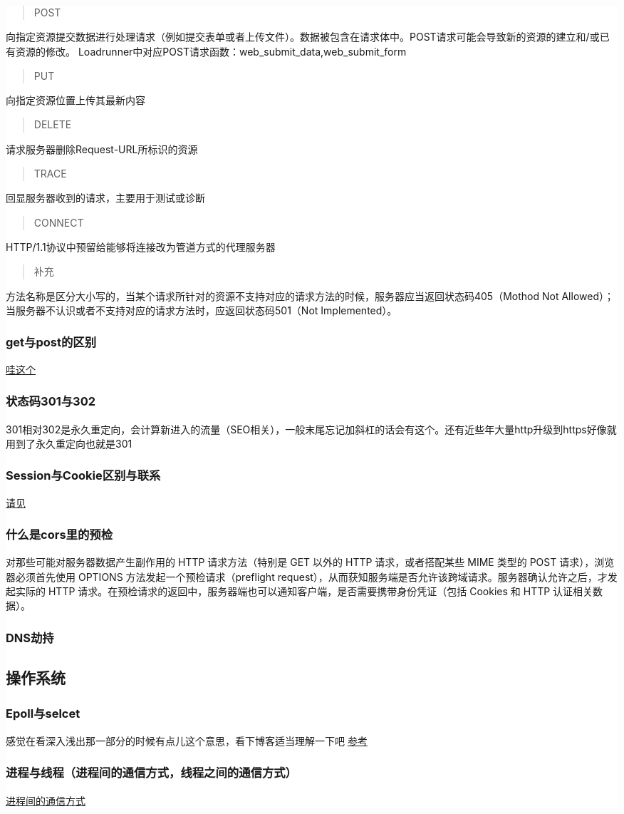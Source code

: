 > POST

向指定资源提交数据进行处理请求（例如提交表单或者上传文件）。数据被包含在请求体中。POST请求可能会导致新的资源的建立和/或已有资源的修改。 Loadrunner中对应POST请求函数：web_submit_data,web_submit_form

> PUT

向指定资源位置上传其最新内容

> DELETE

请求服务器删除Request-URL所标识的资源

> TRACE

回显服务器收到的请求，主要用于测试或诊断

> CONNECT

HTTP/1.1协议中预留给能够将连接改为管道方式的代理服务器

> 补充

方法名称是区分大小写的，当某个请求所针对的资源不支持对应的请求方法的时候，服务器应当返回状态码405（Mothod Not Allowed）；当服务器不认识或者不支持对应的请求方法时，应返回状态码501（Not Implemented）。

### get与post的区别

[哇这个](https://www.cnblogs.com/logsharing/p/8448446.html)

### 状态码301与302

301相对302是永久重定向，会计算新进入的流量（SEO相关），一般末尾忘记加斜杠的话会有这个。还有近些年大量http升级到https好像就用到了永久重定向也就是301

### Session与Cookie区别与联系

[请见](https://www.cnblogs.com/endlessdream/p/4699273.html)

### 什么是cors里的预检

对那些可能对服务器数据产生副作用的 HTTP 请求方法（特别是 GET 以外的 HTTP 请求，或者搭配某些 MIME 类型的 POST 请求），浏览器必须首先使用 OPTIONS 方法发起一个预检请求（preflight request），从而获知服务端是否允许该跨域请求。服务器确认允许之后，才发起实际的 HTTP 请求。在预检请求的返回中，服务器端也可以通知客户端，是否需要携带身份凭证（包括 Cookies 和 HTTP 认证相关数据）。

### DNS劫持

## 操作系统

### Epoll与selcet

感觉在看深入浅出那一部分的时候有点儿这个意思，看下博客适当理解一下吧
[参考](https://blog.csdn.net/davidsguo008/article/details/73556811)

### 进程与线程（进程间的通信方式，线程之间的通信方式）

[进程间的通信方式](https://blog.csdn.net/wh_sjc/article/details/70283843)
